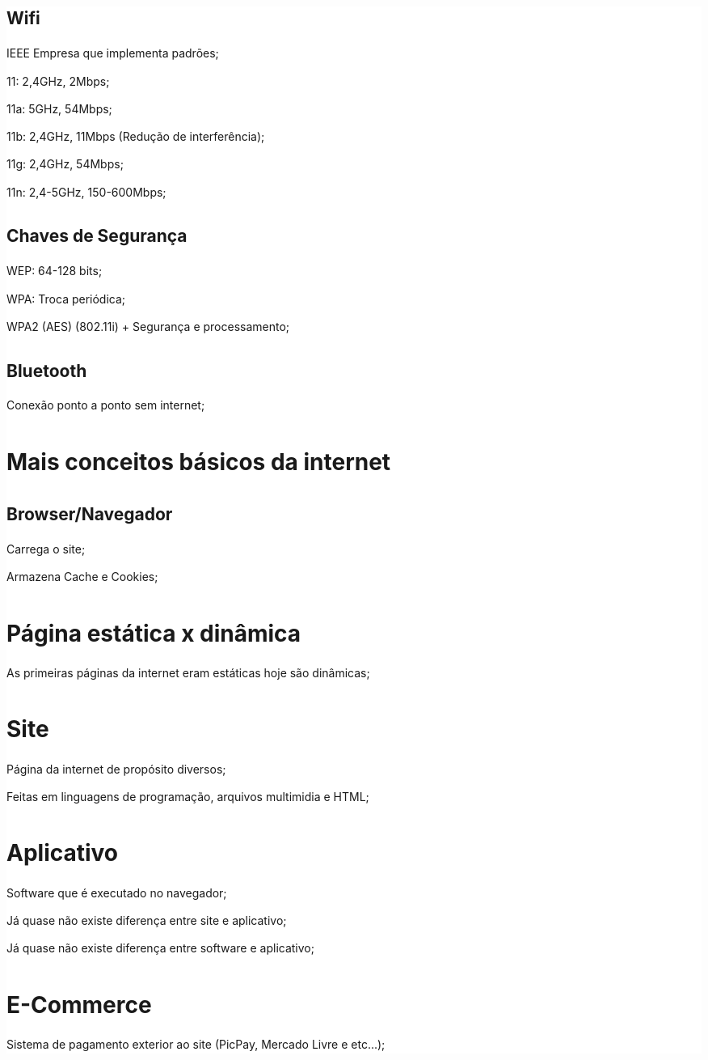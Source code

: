## Wifi
IEEE Empresa que implementa padrões;

11: 2,4GHz, 2Mbps;

11a: 5GHz, 54Mbps;

11b: 2,4GHz, 11Mbps (Redução de interferência);

11g: 2,4GHz, 54Mbps;

11n: 2,4-5GHz, 150-600Mbps;

## Chaves de Segurança
WEP: 64-128 bits;

WPA: Troca periódica;

WPA2 (AES) (802.11i) + Segurança e processamento;

## Bluetooth
Conexão ponto a ponto sem internet;

# Mais conceitos básicos da internet 

## Browser/Navegador
Carrega o site;

Armazena Cache e Cookies;

# Página estática x dinâmica
As primeiras páginas da internet eram estáticas hoje são dinâmicas;

# Site
Página da internet de propósito diversos;

Feitas em linguagens de programação, arquivos multimidia e HTML;

# Aplicativo
Software que é executado no navegador;

Já quase não existe diferença entre site e aplicativo;

Já quase não existe diferença entre software e aplicativo;

# E-Commerce
Sistema de pagamento exterior ao site (PicPay, Mercado Livre e etc...);
